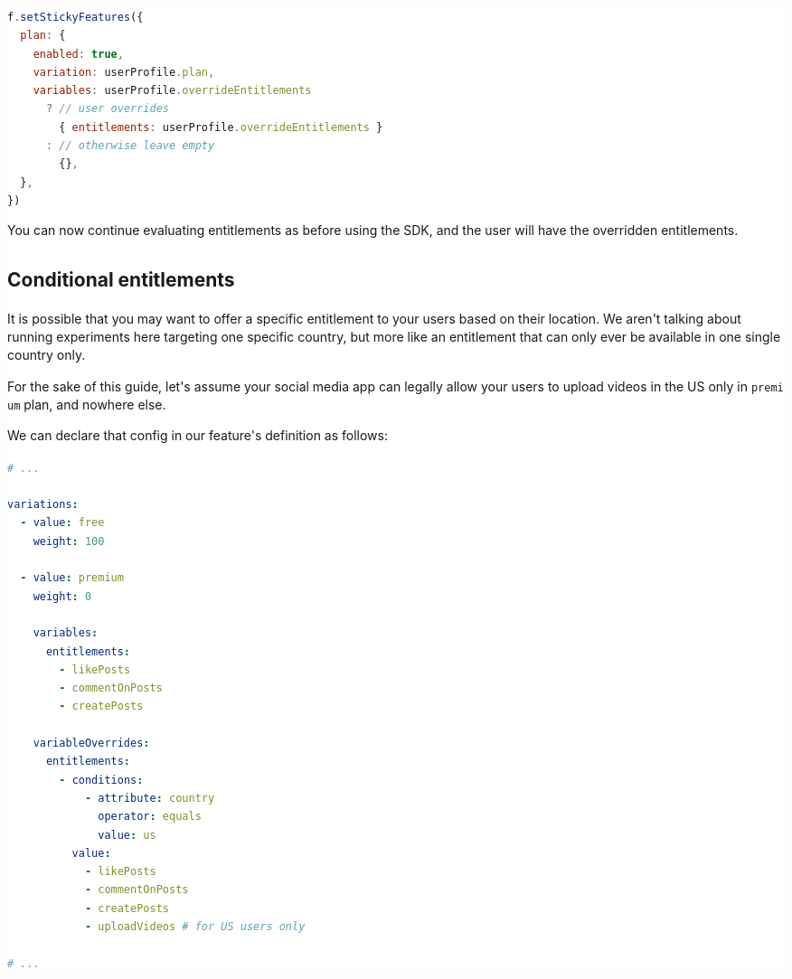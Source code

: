 ```js
f.setStickyFeatures({
  plan: {
    enabled: true,
    variation: userProfile.plan,
    variables: userProfile.overrideEntitlements
      ? // user overrides
        { entitlements: userProfile.overrideEntitlements }
      : // otherwise leave empty
        {},
  },
})
```

You can now continue evaluating entitlements as before using the SDK, and the user will have the overridden entitlements.

## Conditional entitlements

It is possible that you may want to offer a specific entitlement to your users based on their location. We aren't talking about running experiments here targeting one specific country, but more like an entitlement that can only ever be available in one single country only.

For the sake of this guide, let's assume your social media app can legally allow your users to upload videos in the US only in `premium` plan, and nowhere else.

We can declare that config in our feature's definition as follows:

```yml {% path="features/plan.yml" %}
# ...

variations:
  - value: free
    weight: 100

  - value: premium
    weight: 0

    variables:
      entitlements:
        - likePosts
        - commentOnPosts
        - createPosts

    variableOverrides:
      entitlements:
        - conditions:
            - attribute: country
              operator: equals
              value: us
          value:
            - likePosts
            - commentOnPosts
            - createPosts
            - uploadVideos # for US users only

# ...
```

